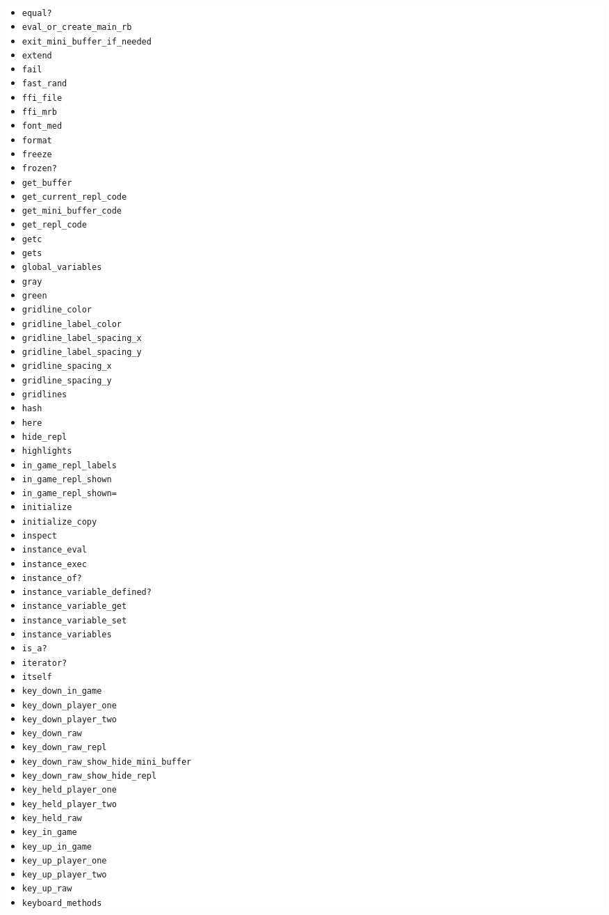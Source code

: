 * ```equal?```
* ```eval_or_create_main_rb```
* ```exit_mini_buffer_if_needed```
* ```extend```
* ```fail```
* ```fast_rand```
* ```ffi_file```
* ```ffi_mrb```
* ```font_med```
* ```format```
* ```freeze```
* ```frozen?```
* ```get_buffer```
* ```get_current_repl_code```
* ```get_mini_buffer_code```
* ```get_repl_code```
* ```getc```
* ```gets```
* ```global_variables```
* ```gray```
* ```green```
* ```gridline_color```
* ```gridline_label_color```
* ```gridline_label_spacing_x```
* ```gridline_label_spacing_y```
* ```gridline_spacing_x```
* ```gridline_spacing_y```
* ```gridlines```
* ```hash```
* ```here```
* ```hide_repl```
* ```highlights```
* ```in_game_repl_labels```
* ```in_game_repl_shown```
* ```in_game_repl_shown=```
* ```initialize```
* ```initialize_copy```
* ```inspect```
* ```instance_eval```
* ```instance_exec```
* ```instance_of?```
* ```instance_variable_defined?```
* ```instance_variable_get```
* ```instance_variable_set```
* ```instance_variables```
* ```is_a?```
* ```iterator?```
* ```itself```
* ```key_down_in_game```
* ```key_down_player_one```
* ```key_down_player_two```
* ```key_down_raw```
* ```key_down_raw_repl```
* ```key_down_raw_show_hide_mini_buffer```
* ```key_down_raw_show_hide_repl```
* ```key_held_player_one```
* ```key_held_player_two```
* ```key_held_raw```
* ```key_in_game```
* ```key_up_in_game```
* ```key_up_player_one```
* ```key_up_player_two```
* ```key_up_raw```
* ```keyboard_methods```